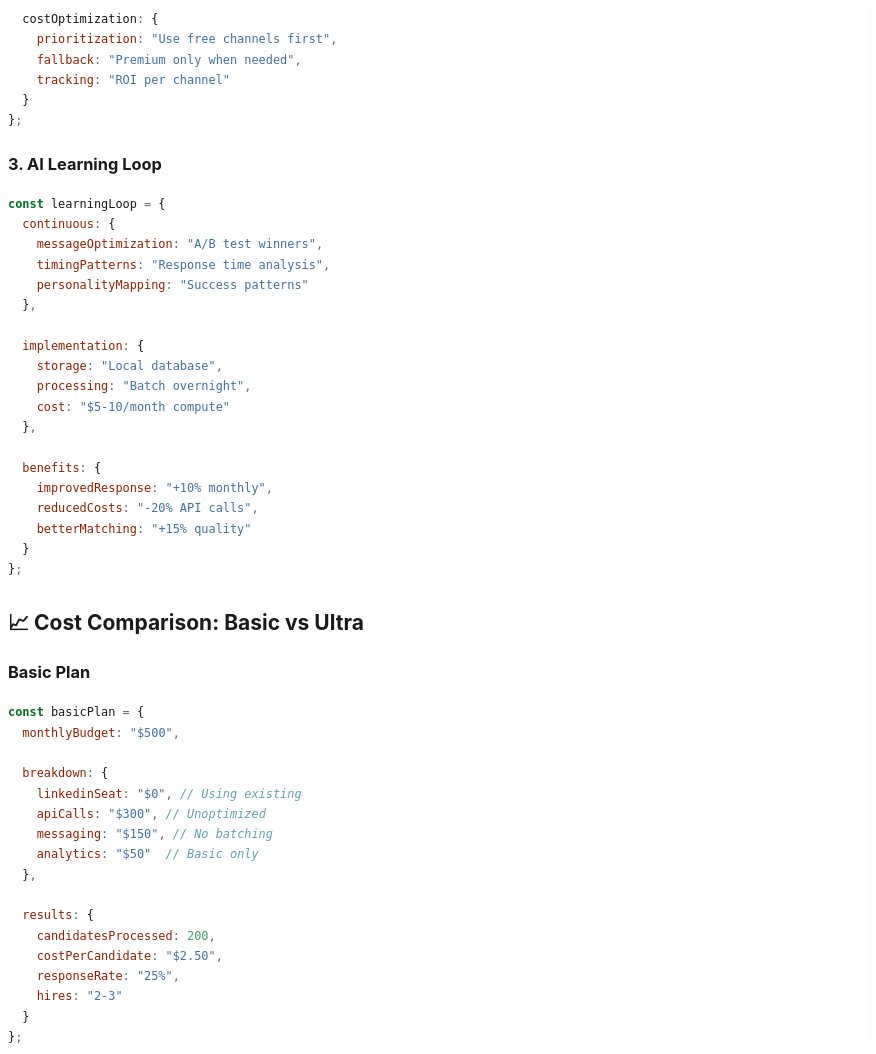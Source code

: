 ```javascript
  costOptimization: {
    prioritization: "Use free channels first",
    fallback: "Premium only when needed",
    tracking: "ROI per channel"
  }
};
```

### 3. AI Learning Loop
```javascript
const learningLoop = {
  continuous: {
    messageOptimization: "A/B test winners",
    timingPatterns: "Response time analysis",
    personalityMapping: "Success patterns"
  },
  
  implementation: {
    storage: "Local database",
    processing: "Batch overnight",
    cost: "$5-10/month compute"
  },
  
  benefits: {
    improvedResponse: "+10% monthly",
    reducedCosts: "-20% API calls",
    betterMatching: "+15% quality"
  }
};
```

## 📈 Cost Comparison: Basic vs Ultra

### Basic Plan
```javascript
const basicPlan = {
  monthlyBudget: "$500",
  
  breakdown: {
    linkedinSeat: "$0", // Using existing
    apiCalls: "$300", // Unoptimized
    messaging: "$150", // No batching
    analytics: "$50"  // Basic only
  },
  
  results: {
    candidatesProcessed: 200,
    costPerCandidate: "$2.50",
    responseRate: "25%",
    hires: "2-3"
  }
};
```

